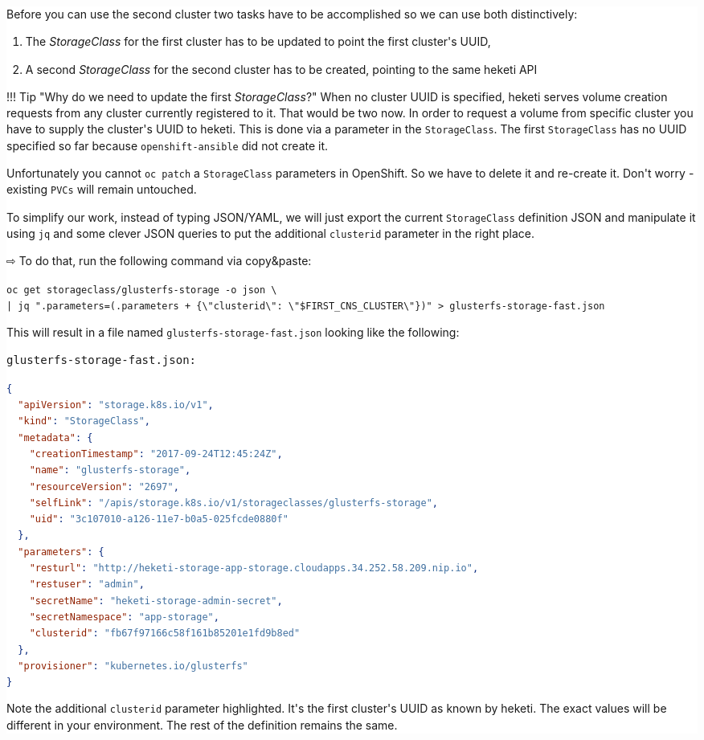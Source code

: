 Before you can use the second cluster two tasks have to be accomplished so we can use both distinctively:

1. The *StorageClass* for the first cluster has to be updated to point the first cluster's UUID,

1. A second *StorageClass* for the second cluster has to be created, pointing to the same heketi API

!!! Tip "Why do we need to update the first *StorageClass*?"
    When no cluster UUID is specified, heketi serves volume creation requests from any cluster currently registered to it. That would be two now.
    In order to request a volume from specific cluster you have to supply the cluster's UUID to heketi. This is done via a parameter in the `StorageClass`. The first `StorageClass` has no UUID specified so far because `openshift-ansible` did not create it.

Unfortunately you cannot `oc patch` a `StorageClass` parameters in OpenShift. So we have to delete it and re-create it. Don't worry - existing `PVCs` will remain untouched.

To simplify our work, instead of typing JSON/YAML, we will just export the current `StorageClass` definition JSON and manipulate it using `jq` and some clever JSON queries to put the additional `clusterid` parameter in the right place.

&#8680; To do that, run the following command via copy&paste:

    oc get storageclass/glusterfs-storage -o json \
    | jq ".parameters=(.parameters + {\"clusterid\": \"$FIRST_CNS_CLUSTER\"})" > glusterfs-storage-fast.json

This will result in a file named `glusterfs-storage-fast.json` looking like the following:

<kbd>glusterfs-storage-fast.json:</kbd>
```json hl_lines="16"
{
  "apiVersion": "storage.k8s.io/v1",
  "kind": "StorageClass",
  "metadata": {
    "creationTimestamp": "2017-09-24T12:45:24Z",
    "name": "glusterfs-storage",
    "resourceVersion": "2697",
    "selfLink": "/apis/storage.k8s.io/v1/storageclasses/glusterfs-storage",
    "uid": "3c107010-a126-11e7-b0a5-025fcde0880f"
  },
  "parameters": {
    "resturl": "http://heketi-storage-app-storage.cloudapps.34.252.58.209.nip.io",
    "restuser": "admin",
    "secretName": "heketi-storage-admin-secret",
    "secretNamespace": "app-storage",
    "clusterid": "fb67f97166c58f161b85201e1fd9b8ed"
  },
  "provisioner": "kubernetes.io/glusterfs"
}
```

Note the additional `clusterid` parameter highlighted. It's the first cluster's UUID as known by heketi. The exact values will be different in your environment. The rest of the definition remains the same.
